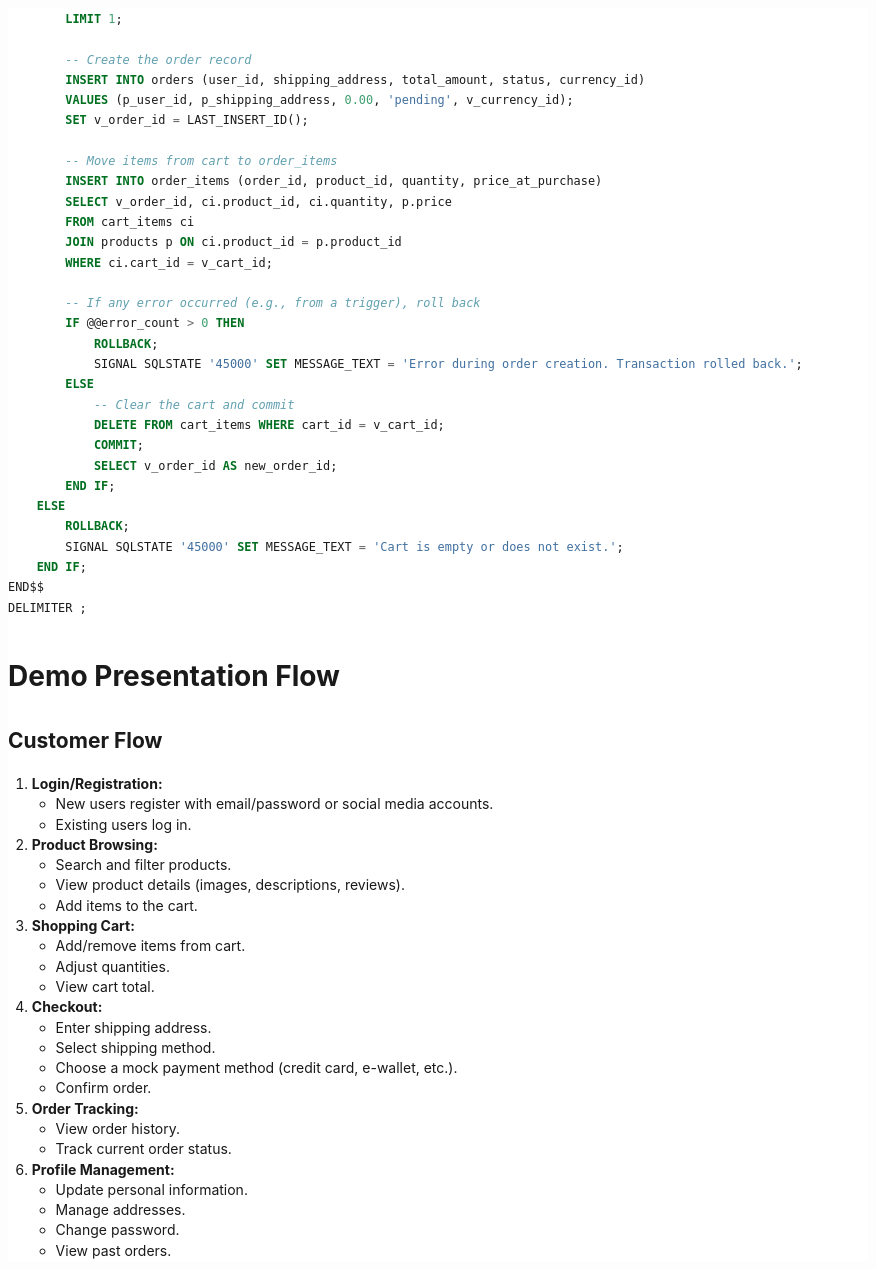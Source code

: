 ```sql
        LIMIT 1;

        -- Create the order record
        INSERT INTO orders (user_id, shipping_address, total_amount, status, currency_id)
        VALUES (p_user_id, p_shipping_address, 0.00, 'pending', v_currency_id);
        SET v_order_id = LAST_INSERT_ID();

        -- Move items from cart to order_items
        INSERT INTO order_items (order_id, product_id, quantity, price_at_purchase)
        SELECT v_order_id, ci.product_id, ci.quantity, p.price
        FROM cart_items ci
        JOIN products p ON ci.product_id = p.product_id
        WHERE ci.cart_id = v_cart_id;

        -- If any error occurred (e.g., from a trigger), roll back
        IF @@error_count > 0 THEN
            ROLLBACK;
            SIGNAL SQLSTATE '45000' SET MESSAGE_TEXT = 'Error during order creation. Transaction rolled back.';
        ELSE
            -- Clear the cart and commit
            DELETE FROM cart_items WHERE cart_id = v_cart_id;
            COMMIT;
            SELECT v_order_id AS new_order_id;
        END IF;
    ELSE
        ROLLBACK;
        SIGNAL SQLSTATE '45000' SET MESSAGE_TEXT = 'Cart is empty or does not exist.';
    END IF;
END$$
DELIMITER ;
```

# Demo Presentation Flow

## Customer Flow

1. **Login/Registration:**  
   * New users register with email/password or social media accounts.  
   * Existing users log in.  
2. **Product Browsing:**  
   * Search and filter products.  
   * View product details (images, descriptions, reviews).  
   * Add items to the cart.  
3. **Shopping Cart:**  
   * Add/remove items from cart.  
   * Adjust quantities.  
   * View cart total.  
4. **Checkout:**  
   * Enter shipping address.  
   * Select shipping method.  
   * Choose a mock payment method (credit card, e-wallet, etc.).  
   * Confirm order.  
5. **Order Tracking:**  
   * View order history.  
   * Track current order status.  
6. **Profile Management:**  
   * Update personal information.  
   * Manage addresses.  
   * Change password.  
   * View past orders.
